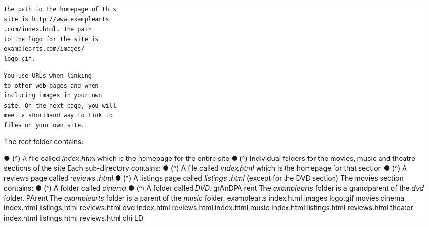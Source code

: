 ```
The path to the homepage of this
site is http://www.examplearts
.com/index.html. The path
to the logo for the site is
examplearts.com/images/
logo.gif.
```

```
You use URLs when linking
to other web pages and when
including images in your own
site. On the next page, you will
meet a shorthand way to link to
files on your own site.
```

The root folder contains:

● (^) A file called _index.html_ which
is the homepage for the
entire site
● (^) Individual folders for the
movies, music and theatre
sections of the site
Each sub-directory contains:
● (^) A file called _index.html_ which
is the homepage for that
section
● (^) A reviews page called _reviews
.html_
● (^) A listings page called _listings
.html_ (except for the DVD
section)
The movies section contains:
● (^) A folder called _cinema_
● (^) A folder called _DVD._
grAnDPA rent
The _examplearts_ folder is a
grandparent of the _dvd_ folder.
PArent
The _examplearts_ folder is a
parent of the _music_ folder.
examplearts
index.html
images
logo.gif
movies
cinema
index.html
listings.html
reviews.html
dvd
index.html
reviews.html
index.html
music
index.html
listings.html
reviews.html
theater
index.html
listings.html
reviews.html
chi LD